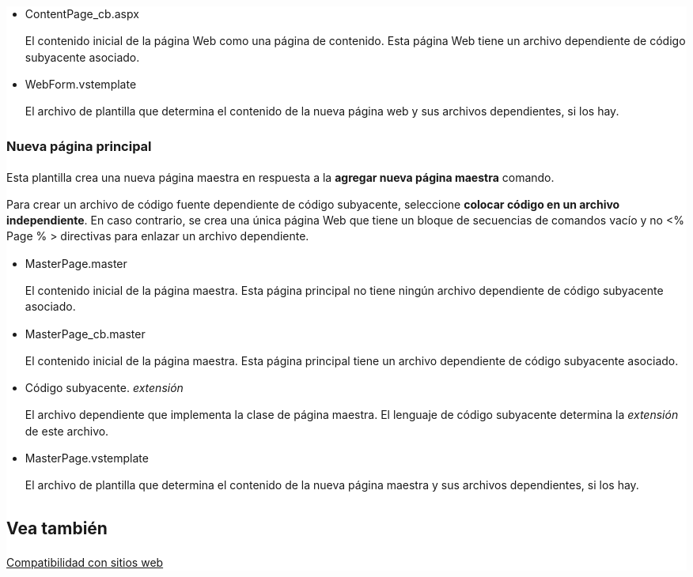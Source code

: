 -   ContentPage_cb.aspx  
  
     El contenido inicial de la página Web como una página de contenido. Esta página Web tiene un archivo dependiente de código subyacente asociado.  
  
-   WebForm.vstemplate  
  
     El archivo de plantilla que determina el contenido de la nueva página web y sus archivos dependientes, si los hay.  
  
### <a name="new-master-page"></a>Nueva página principal  
 Esta plantilla crea una nueva página maestra en respuesta a la **agregar nueva página maestra** comando.  
  
 Para crear un archivo de código fuente dependiente de código subyacente, seleccione **colocar código en un archivo independiente**. En caso contrario, se crea una única página Web que tiene un bloque de secuencias de comandos vacío y no \<% Page % > directivas para enlazar un archivo dependiente.  
  
-   MasterPage.master  
  
     El contenido inicial de la página maestra. Esta página principal no tiene ningún archivo dependiente de código subyacente asociado.  
  
-   MasterPage_cb.master  
  
     El contenido inicial de la página maestra. Esta página principal tiene un archivo dependiente de código subyacente asociado.  
  
-   Código subyacente. *extensión*  
  
     El archivo dependiente que implementa la clase de página maestra. El lenguaje de código subyacente determina la *extensión* de este archivo.  
  
-   MasterPage.vstemplate  
  
     El archivo de plantilla que determina el contenido de la nueva página maestra y sus archivos dependientes, si los hay.  
  
## <a name="see-also"></a>Vea también  
 [Compatibilidad con sitios web](../../extensibility/internals/web-site-support.md)